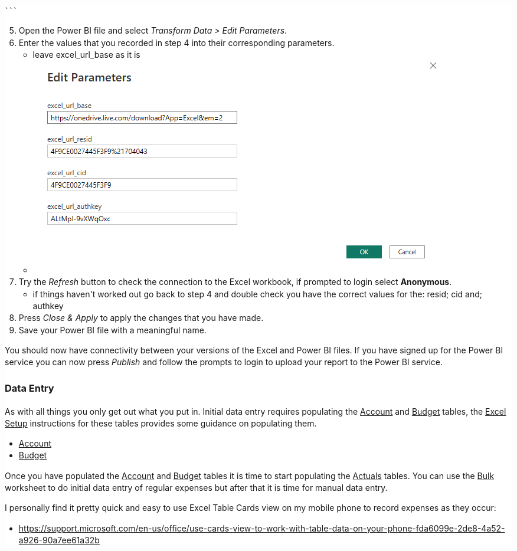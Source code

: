     ```
5. Open the Power BI file and select *Transform Data > Edit Parameters*.
6. Enter the values that you recorded in step 4 into their corresponding parameters.
    - leave excel_url_base as it is
    - ![Power BI Parameters](images/powerbi_parameters.png)
7. Try the *Refresh* button to check the connection to the Excel workbook, if prompted to login select **Anonymous**.
    - if things haven't worked out go back to step 4 and double check you have the correct values for the: resid; cid and; authkey
8. Press *Close & Apply* to apply the changes that you have made.
9. Save your Power BI file with a meaningful name.

You should now have connectivity between your versions of the Excel and Power BI files. If you have signed up for the Power BI service you can now press *Publish* and follow the prompts to login to upload your report to the Power BI service.

### Data Entry

As with all things you only get out what you put in. Initial data entry requires populating the [Account](#account) and [Budget](#budget) tables, the [Excel Setup](#excel-setup) instructions for these tables provides some guidance on populating them.

- [Account](#account)
- [Budget](#budget)

Once you have populated the [Account](#account) and [Budget](#budget) tables it is time to start populating the [Actuals](#actuals) tables. You can use the [Bulk](#bulk) worksheet to do initial data entry of regular expenses but after that it is time for manual data entry.

I personally find it pretty quick and easy to use Excel Table Cards view on my mobile phone to record expenses as they occur:

- https://support.microsoft.com/en-us/office/use-cards-view-to-work-with-table-data-on-your-phone-fda6099e-2de8-4a52-a926-90a7ee61a32b
